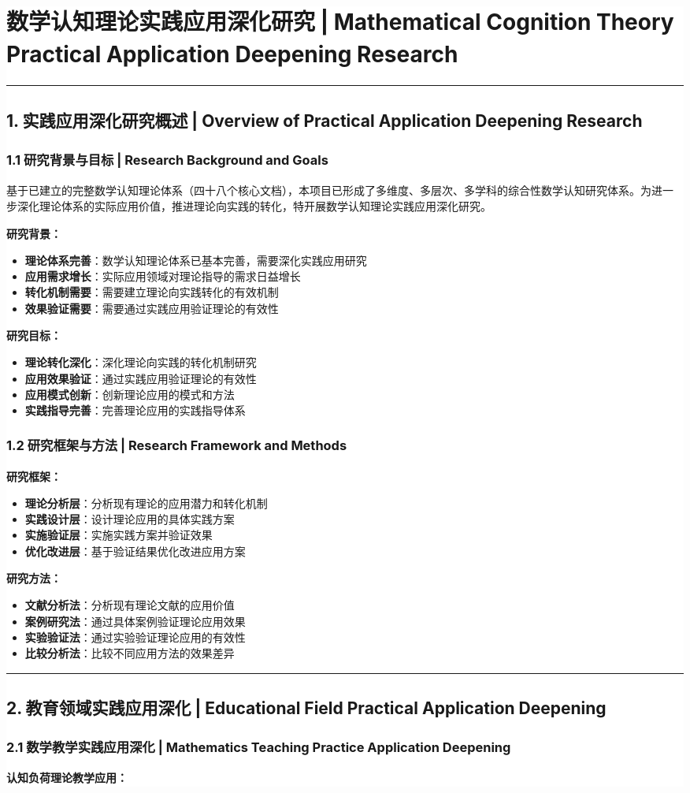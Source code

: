 # 数学认知理论实践应用深化研究 | Mathematical Cognition Theory Practical Application Deepening Research

---

## 1. 实践应用深化研究概述 | Overview of Practical Application Deepening Research

### 1.1 研究背景与目标 | Research Background and Goals

基于已建立的完整数学认知理论体系（四十八个核心文档），本项目已形成了多维度、多层次、多学科的综合性数学认知研究体系。为进一步深化理论体系的实际应用价值，推进理论向实践的转化，特开展数学认知理论实践应用深化研究。

**研究背景：**

- **理论体系完善**：数学认知理论体系已基本完善，需要深化实践应用研究
- **应用需求增长**：实际应用领域对理论指导的需求日益增长
- **转化机制需要**：需要建立理论向实践转化的有效机制
- **效果验证需要**：需要通过实践应用验证理论的有效性

**研究目标：**

- **理论转化深化**：深化理论向实践的转化机制研究
- **应用效果验证**：通过实践应用验证理论的有效性
- **应用模式创新**：创新理论应用的模式和方法
- **实践指导完善**：完善理论应用的实践指导体系

### 1.2 研究框架与方法 | Research Framework and Methods

**研究框架：**

- **理论分析层**：分析现有理论的应用潜力和转化机制
- **实践设计层**：设计理论应用的具体实践方案
- **实施验证层**：实施实践方案并验证效果
- **优化改进层**：基于验证结果优化改进应用方案

**研究方法：**

- **文献分析法**：分析现有理论文献的应用价值
- **案例研究法**：通过具体案例验证理论应用效果
- **实验验证法**：通过实验验证理论应用的有效性
- **比较分析法**：比较不同应用方法的效果差异

---

## 2. 教育领域实践应用深化 | Educational Field Practical Application Deepening

### 2.1 数学教学实践应用深化 | Mathematics Teaching Practice Application Deepening

**认知负荷理论教学应用：**
